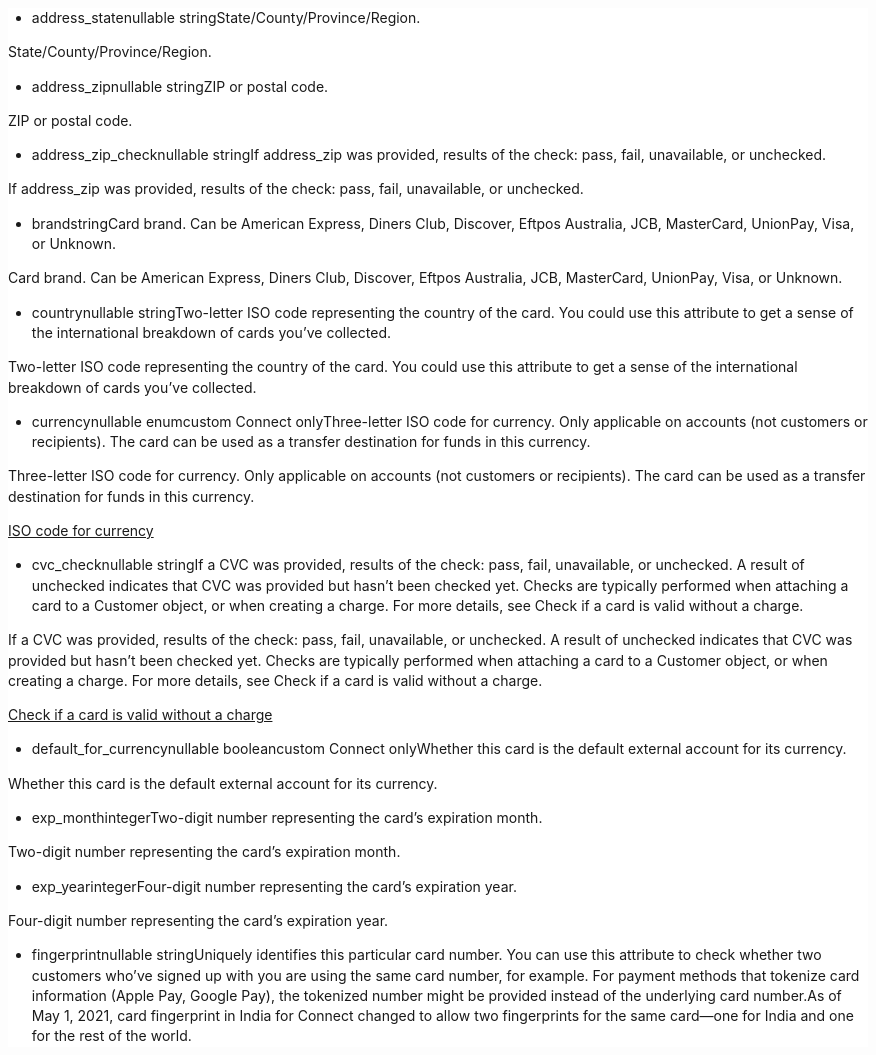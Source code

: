 - address_statenullable stringState/County/Province/Region.

State/County/Province/Region.

- address_zipnullable stringZIP or postal code.

ZIP or postal code.

- address_zip_checknullable stringIf address_zip was provided, results of the check: pass, fail, unavailable, or unchecked.

If address_zip was provided, results of the check: pass, fail, unavailable, or unchecked.

- brandstringCard brand. Can be American Express, Diners Club, Discover, Eftpos Australia, JCB, MasterCard, UnionPay, Visa, or Unknown.

Card brand. Can be American Express, Diners Club, Discover, Eftpos Australia, JCB, MasterCard, UnionPay, Visa, or Unknown.

- countrynullable stringTwo-letter ISO code representing the country of the card. You could use this attribute to get a sense of the international breakdown of cards you’ve collected.

Two-letter ISO code representing the country of the card. You could use this attribute to get a sense of the international breakdown of cards you’ve collected.

- currencynullable enumcustom Connect onlyThree-letter ISO code for currency. Only applicable on accounts (not customers or recipients). The card can be used as a transfer destination for funds in this currency.

Three-letter ISO code for currency. Only applicable on accounts (not customers or recipients). The card can be used as a transfer destination for funds in this currency.

[ISO code for currency](https://stripe.com/docs/payouts)

- cvc_checknullable stringIf a CVC was provided, results of the check: pass, fail, unavailable, or unchecked. A result of unchecked indicates that CVC was provided but hasn’t been checked yet. Checks are typically performed when attaching a card to a Customer object, or when creating a charge. For more details, see Check if a card is valid without a charge.

If a CVC was provided, results of the check: pass, fail, unavailable, or unchecked. A result of unchecked indicates that CVC was provided but hasn’t been checked yet. Checks are typically performed when attaching a card to a Customer object, or when creating a charge. For more details, see Check if a card is valid without a charge.

[Check if a card is valid without a charge](https://support.stripe.com/questions/check-if-a-card-is-valid-without-a-charge)

- default_for_currencynullable booleancustom Connect onlyWhether this card is the default external account for its currency.

Whether this card is the default external account for its currency.

- exp_monthintegerTwo-digit number representing the card’s expiration month.

Two-digit number representing the card’s expiration month.

- exp_yearintegerFour-digit number representing the card’s expiration year.

Four-digit number representing the card’s expiration year.

- fingerprintnullable stringUniquely identifies this particular card number. You can use this attribute to check whether two customers who’ve signed up with you are using the same card number, for example. For payment methods that tokenize card information (Apple Pay, Google Pay), the tokenized number might be provided instead of the underlying card number.As of May 1, 2021, card fingerprint in India for Connect changed to allow two fingerprints for the same card—one for India and one for the rest of the world.
